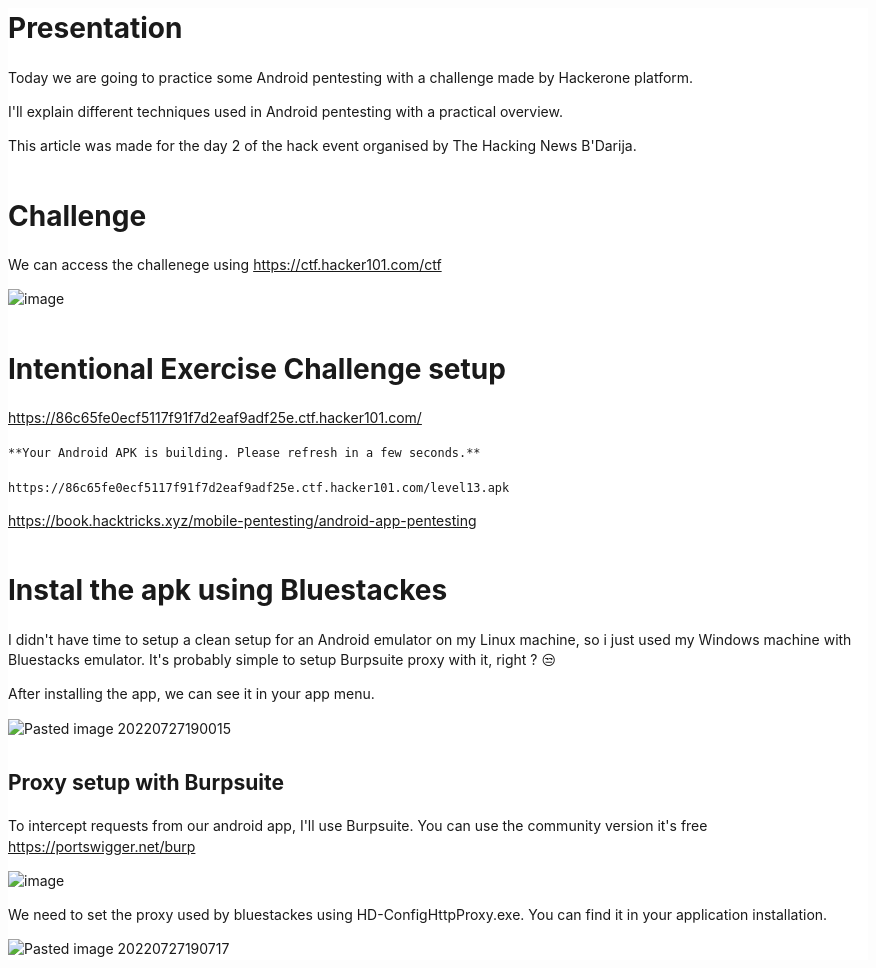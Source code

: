 
# Presentation

Today we are going to practice some Android pentesting with a challenge made by Hackerone platform.

I'll explain different techniques used in Android pentesting with a practical overview.

This article was made for the day 2 of the hack event organised by The Hacking News B'Darija.


# Challenge

We can access the challenege using https://ctf.hacker101.com/ctf 

![image](https://user-images.githubusercontent.com/72421091/181637405-27d78a8e-7947-48fe-9a33-e37b268dc46f.png)


# Intentional Exercise Challenge setup


https://86c65fe0ecf5117f91f7d2eaf9adf25e.ctf.hacker101.com/

```
**Your Android APK is building. Please refresh in a few seconds.**
```
```
https://86c65fe0ecf5117f91f7d2eaf9adf25e.ctf.hacker101.com/level13.apk
```

https://book.hacktricks.xyz/mobile-pentesting/android-app-pentesting

# Instal the apk using Bluestackes

I didn't have time to setup a clean setup for an Android emulator on my Linux machine, so i just used my Windows machine with Bluestacks emulator. It's probably simple to setup Burpsuite proxy with it, right ? :unamused:

After installing the app, we can see it in your app menu.


![Pasted image 20220727190015](https://user-images.githubusercontent.com/72421091/181377629-016547e2-769e-4b96-b82e-06b7b2a04a4f.png)


## Proxy setup with Burpsuite

To intercept requests from our android app, I'll use Burpsuite. You can use the community version it's free https://portswigger.net/burp

![image](https://user-images.githubusercontent.com/72421091/181638498-8bf0ae76-918b-4f69-b94d-2fe37b19fa6d.png)

We need to set the proxy used by bluestackes using HD-ConfigHttpProxy.exe. You can find it in your application installation.

![Pasted image 20220727190717](https://user-images.githubusercontent.com/72421091/181377657-fbd62f1c-999e-433c-9fa7-ae8c1811cbb7.png)
